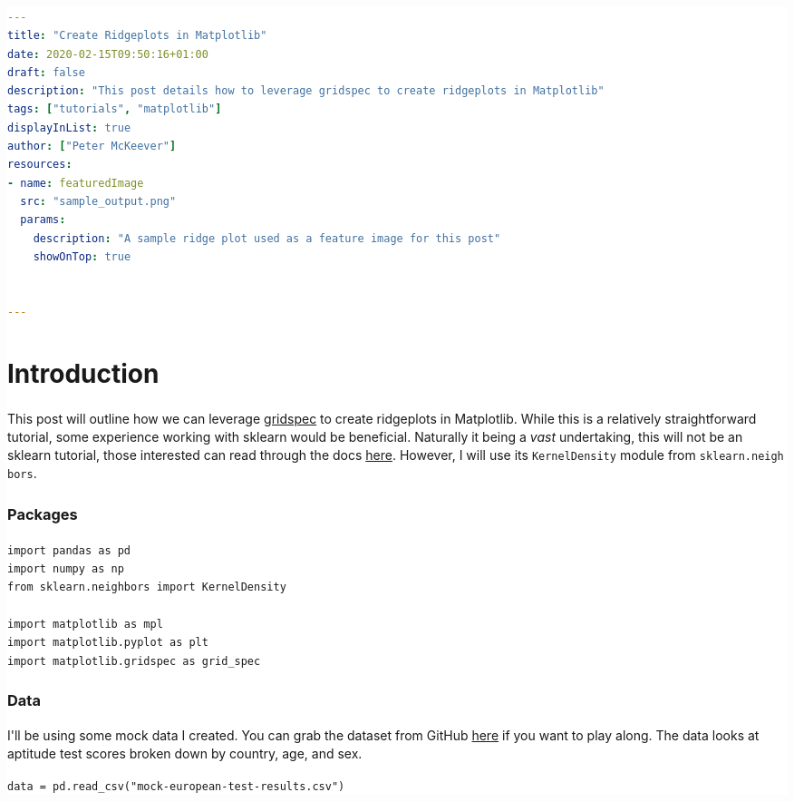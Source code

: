 ```yaml
---
title: "Create Ridgeplots in Matplotlib"
date: 2020-02-15T09:50:16+01:00
draft: false
description: "This post details how to leverage gridspec to create ridgeplots in Matplotlib"
tags: ["tutorials", "matplotlib"]
displayInList: true
author: ["Peter McKeever"]
resources:
- name: featuredImage
  src: "sample_output.png"
  params:
    description: "A sample ridge plot used as a feature image for this post"
    showOnTop: true


---
```


# Introduction

This post will outline how we can leverage [gridspec](https://matplotlib.org/3.1.3/api/_as_gen/matplotlib.gridspec.GridSpec.html) to create ridgeplots in Matplotlib. While this is a relatively straightforward tutorial, some experience working with sklearn would be beneficial. Naturally it being a _vast_ undertaking, this will not be an sklearn tutorial, those interested can read through the docs [here](https://scikit-learn.org/stable/user_guide.html). However, I will use its `KernelDensity` module from `sklearn.neighbors`.




### Packages <a id="packages"></a>



````
import pandas as pd
import numpy as np
from sklearn.neighbors import KernelDensity

import matplotlib as mpl
import matplotlib.pyplot as plt
import matplotlib.gridspec as grid_spec
````

### Data <a id="data"></a>

I'll be using some mock data I created. You can grab the dataset from GitHub [here](https://github.com/petermckeever/mock-data/blob/master/datasets/mock-european-test-results.csv) if you want to play along. The data looks at aptitude test scores broken down by country, age, and sex.

````
data = pd.read_csv("mock-european-test-results.csv")
````
